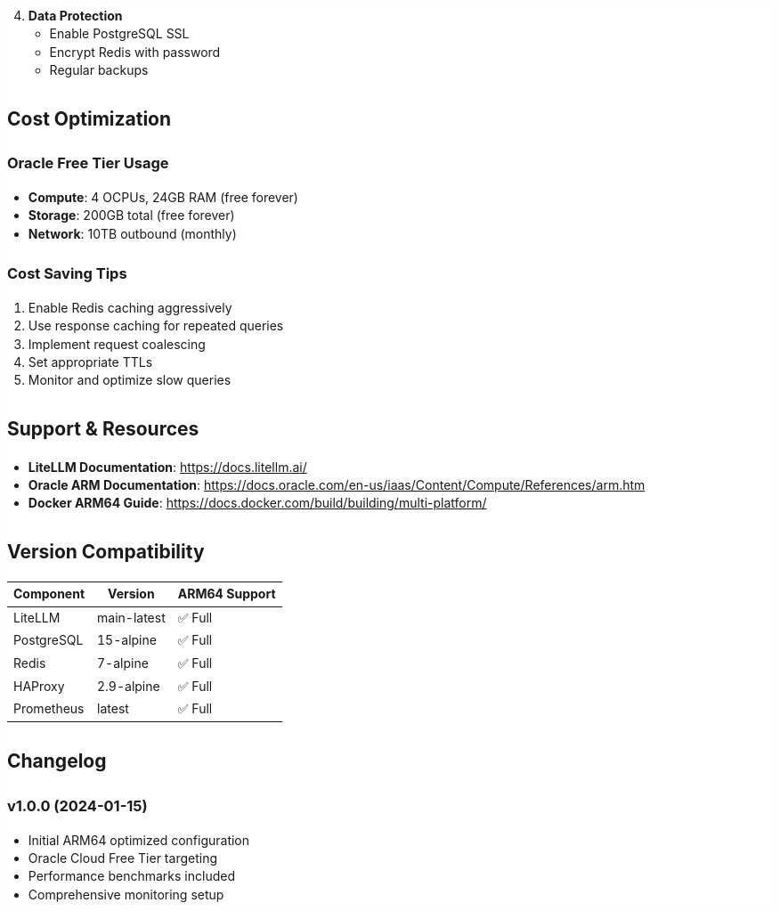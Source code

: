 4. **Data Protection**
   - Enable PostgreSQL SSL
   - Encrypt Redis with password
   - Regular backups

## Cost Optimization

### Oracle Free Tier Usage
- **Compute**: 4 OCPUs, 24GB RAM (free forever)
- **Storage**: 200GB total (free forever)
- **Network**: 10TB outbound (monthly)

### Cost Saving Tips
1. Enable Redis caching aggressively
2. Use response caching for repeated queries
3. Implement request coalescing
4. Set appropriate TTLs
5. Monitor and optimize slow queries

## Support & Resources

- **LiteLLM Documentation**: https://docs.litellm.ai/
- **Oracle ARM Documentation**: https://docs.oracle.com/en-us/iaas/Content/Compute/References/arm.htm
- **Docker ARM64 Guide**: https://docs.docker.com/build/building/multi-platform/

## Version Compatibility

| Component | Version | ARM64 Support |
|-----------|---------|---------------|
| LiteLLM | main-latest | ✅ Full |
| PostgreSQL | 15-alpine | ✅ Full |
| Redis | 7-alpine | ✅ Full |
| HAProxy | 2.9-alpine | ✅ Full |
| Prometheus | latest | ✅ Full |

## Changelog

### v1.0.0 (2024-01-15)
- Initial ARM64 optimized configuration
- Oracle Cloud Free Tier targeting
- Performance benchmarks included
- Comprehensive monitoring setup